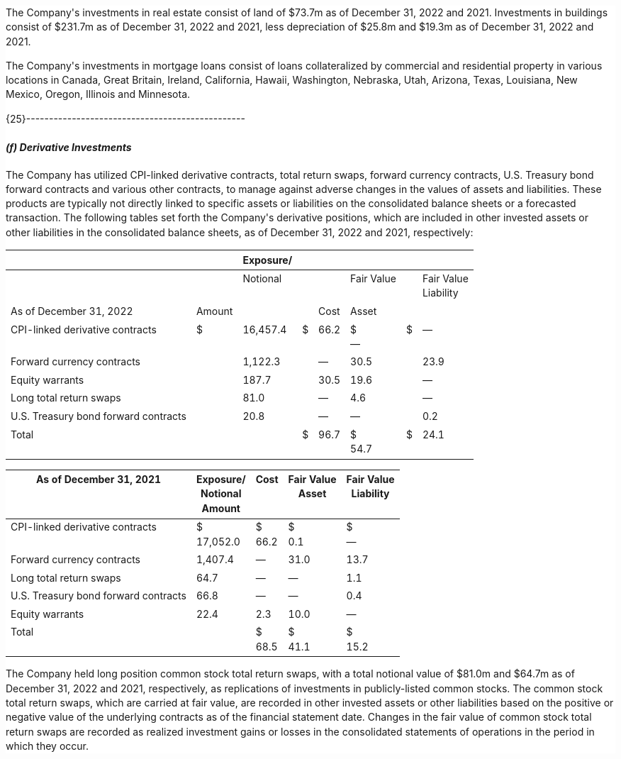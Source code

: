 The Company's investments in real estate consist of land of \$73.7m as of December 31, 2022 and 2021. Investments in buildings consist of \$231.7m as of December 31, 2022 and 2021, less depreciation of \$25.8m and \$19.3m as of December 31, 2022 and 2021.

The Company's investments in mortgage loans consist of loans collateralized by commercial and residential property in various locations in Canada, Great Britain, Ireland, California, Hawaii, Washington, Nebraska, Utah, Arizona, Texas, Louisiana, New Mexico, Oregon, Illinois and Minnesota.

{25}------------------------------------------------

#### *(f) Derivative Investments*

The Company has utilized CPI-linked derivative contracts, total return swaps, forward currency contracts, U.S. Treasury bond forward contracts and various other contracts, to manage against adverse changes in the values of assets and liabilities. These products are typically not directly linked to specific assets or liabilities on the consolidated balance sheets or a forecasted transaction. The following tables set forth the Company's derivative positions, which are included in other invested assets or other liabilities in the consolidated balance sheets, as of December 31, 2022 and 2021, respectively:

|                                      |        | Exposure/ |    |      |            |    |                         |
|--------------------------------------|--------|-----------|----|------|------------|----|-------------------------|
|                                      |        | Notional  |    |      | Fair Value |    | Fair Value<br>Liability |
| As of December 31, 2022              | Amount |           |    | Cost | Asset      |    |                         |
| CPI-linked derivative contracts      | \$     | 16,457.4  | \$ | 66.2 | \$<br>—    | \$ | —                       |
| Forward currency contracts           |        | 1,122.3   |    | —    | 30.5       |    | 23.9                    |
| Equity warrants                      |        | 187.7     |    | 30.5 | 19.6       |    | —                       |
| Long total return swaps              |        | 81.0      |    | —    | 4.6        |    | —                       |
| U.S. Treasury bond forward contracts |        | 20.8      |    | —    | —          |    | 0.2                     |
| Total                                |        |           | \$ | 96.7 | \$<br>54.7 | \$ | 24.1                    |

| As of December 31, 2021              | Exposure/<br>Notional<br>Amount | Cost       | Fair Value<br>Asset | Fair Value<br>Liability |
|--------------------------------------|---------------------------------|------------|---------------------|-------------------------|
| CPI-linked derivative contracts      | \$<br>17,052.0                  | \$<br>66.2 | \$<br>0.1           | \$<br>—                 |
| Forward currency contracts           | 1,407.4                         | —          | 31.0                | 13.7                    |
| Long total return swaps              | 64.7                            | —          | —                   | 1.1                     |
| U.S. Treasury bond forward contracts | 66.8                            | —          | —                   | 0.4                     |
| Equity warrants                      | 22.4                            | 2.3        | 10.0                | —                       |
| Total                                |                                 | \$<br>68.5 | \$<br>41.1          | \$<br>15.2              |

The Company held long position common stock total return swaps, with a total notional value of \$81.0m and \$64.7m as of December 31, 2022 and 2021, respectively, as replications of investments in publicly-listed common stocks. The common stock total return swaps, which are carried at fair value, are recorded in other invested assets or other liabilities based on the positive or negative value of the underlying contracts as of the financial statement date. Changes in the fair value of common stock total return swaps are recorded as realized investment gains or losses in the consolidated statements of operations in the period in which they occur.
